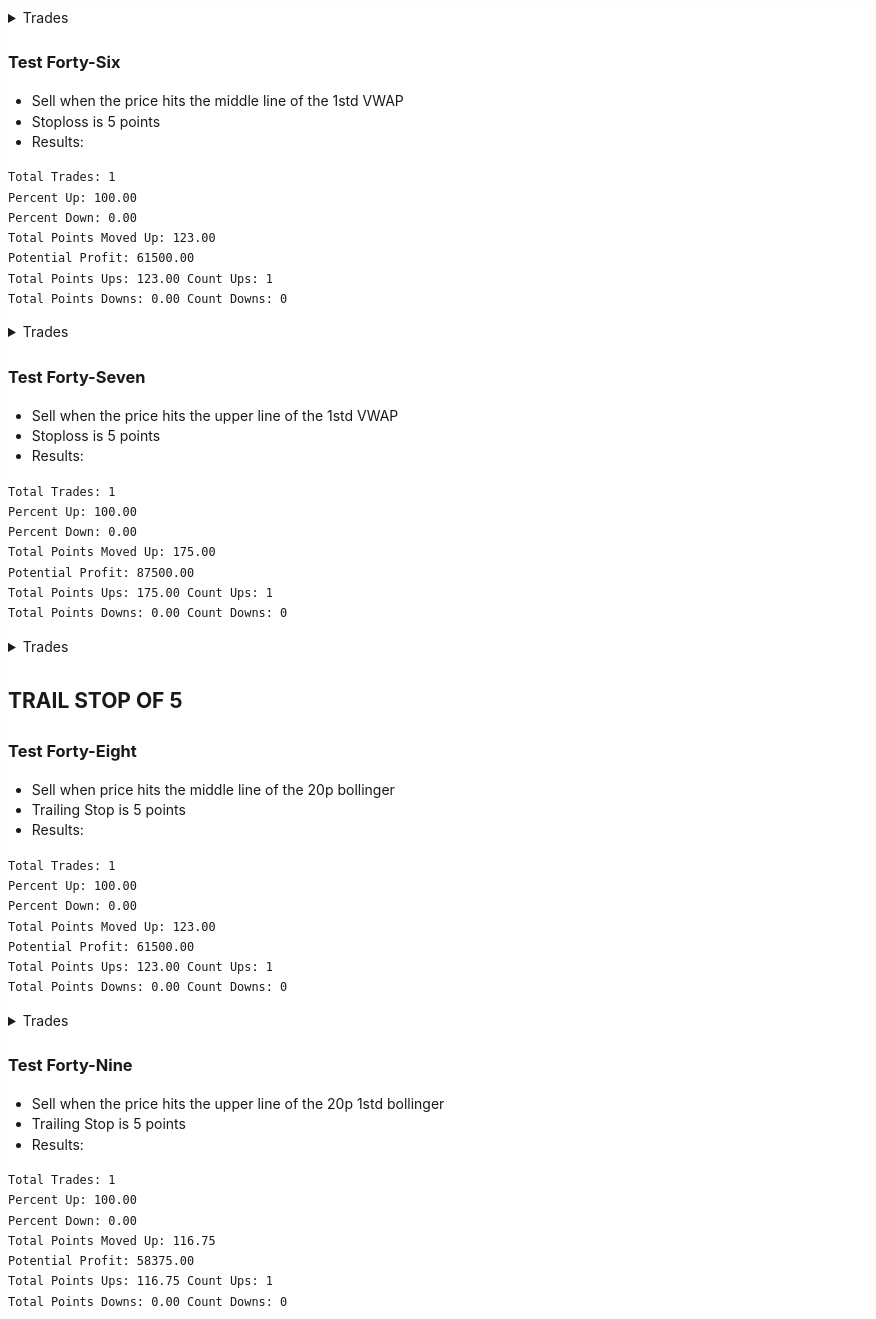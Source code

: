 <details><summary>Trades</summary></details>

### Test Forty-Six
* Sell when the price hits the middle line of the 1std VWAP
* Stoploss is 5 points
* Results:
```
Total Trades: 1
Percent Up: 100.00
Percent Down: 0.00
Total Points Moved Up: 123.00
Potential Profit: 61500.00
Total Points Ups: 123.00 Count Ups: 1
Total Points Downs: 0.00 Count Downs: 0
```

<details><summary>Trades</summary></details>

### Test Forty-Seven
* Sell when the price hits the upper line of the 1std VWAP
* Stoploss is 5 points
* Results:
```
Total Trades: 1
Percent Up: 100.00
Percent Down: 0.00
Total Points Moved Up: 175.00
Potential Profit: 87500.00
Total Points Ups: 175.00 Count Ups: 1
Total Points Downs: 0.00 Count Downs: 0
```

<details><summary>Trades</summary></details>

## TRAIL STOP OF 5

### Test Forty-Eight
* Sell when price hits the middle line of the 20p bollinger
* Trailing Stop is 5 points
* Results:
```
Total Trades: 1
Percent Up: 100.00
Percent Down: 0.00
Total Points Moved Up: 123.00
Potential Profit: 61500.00
Total Points Ups: 123.00 Count Ups: 1
Total Points Downs: 0.00 Count Downs: 0
```

<details><summary>Trades</summary></details>

### Test Forty-Nine
* Sell when the price hits the upper line of the 20p 1std bollinger
* Trailing Stop is 5 points
* Results:
```
Total Trades: 1
Percent Up: 100.00
Percent Down: 0.00
Total Points Moved Up: 116.75
Potential Profit: 58375.00
Total Points Ups: 116.75 Count Ups: 1
Total Points Downs: 0.00 Count Downs: 0
```